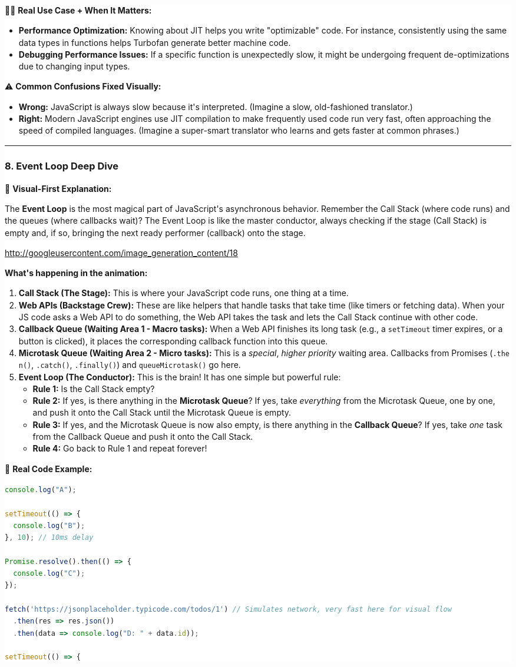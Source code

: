 👨‍🏫 **Real Use Case + When It Matters:**

* **Performance Optimization:** Knowing about JIT helps you write "optimizable" code. For instance, consistently using the same data types in functions helps Turbofan generate better machine code.
* **Debugging Performance Issues:** If a specific function is unexpectedly slow, it might be undergoing frequent de-optimizations due to changing input types.

⚠️ **Common Confusions Fixed Visually:**

* **Wrong:** JavaScript is always slow because it's interpreted. (Imagine a slow, old-fashioned translator.)
* **Right:** Modern JavaScript engines use JIT compilation to make frequently used code run very fast, often approaching the speed of compiled languages. (Imagine a super-smart translator who learns and gets faster at common phrases.)

---

### 8. Event Loop Deep Dive

🎨 **Visual-First Explanation:**

The **Event Loop** is the most magical part of JavaScript's asynchronous behavior. Remember the Call Stack (where code runs) and the queues (where callbacks wait)? The Event Loop is like the master conductor, always checking if the stage (Call Stack) is empty and, if so, bringing the next ready performer (callback) onto the stage.

http://googleusercontent.com/image_generation_content/18



**What's happening in the animation:**

1.  **Call Stack (The Stage):** This is where your JavaScript code runs, one thing at a time.
2.  **Web APIs (Backstage Crew):** These are like helpers that handle tasks that take time (like timers or fetching data). When your JS code asks a Web API to do something, the Web API takes the task and lets the Call Stack continue with other code.
3.  **Callback Queue (Waiting Area 1 - Macro tasks):** When a Web API finishes its long task (e.g., a `setTimeout` timer expires, or a button is clicked), it places the corresponding callback function into this queue.
4.  **Microtask Queue (Waiting Area 2 - Micro tasks):** This is a *special*, *higher priority* waiting area. Callbacks from Promises (`.then()`, `.catch()`, `.finally()`) and `queueMicrotask()` go here.
5.  **Event Loop (The Conductor):** This is the brain! It has one simple but powerful rule:
    * **Rule 1:** Is the Call Stack empty?
    * **Rule 2:** If yes, is there anything in the **Microtask Queue**? If yes, take *everything* from the Microtask Queue, one by one, and push it onto the Call Stack until the Microtask Queue is empty.
    * **Rule 3:** If yes, and the Microtask Queue is now also empty, is there anything in the **Callback Queue**? If yes, take *one* task from the Callback Queue and push it onto the Call Stack.
    * **Rule 4:** Go back to Rule 1 and repeat forever!

🧠 **Real Code Example:**

```javascript
console.log("A");

setTimeout(() => {
  console.log("B");
}, 10); // 10ms delay

Promise.resolve().then(() => {
  console.log("C");
});

fetch('https://jsonplaceholder.typicode.com/todos/1') // Simulates network, very fast here for visual flow
  .then(res => res.json())
  .then(data => console.log("D: " + data.id));

setTimeout(() => {
```